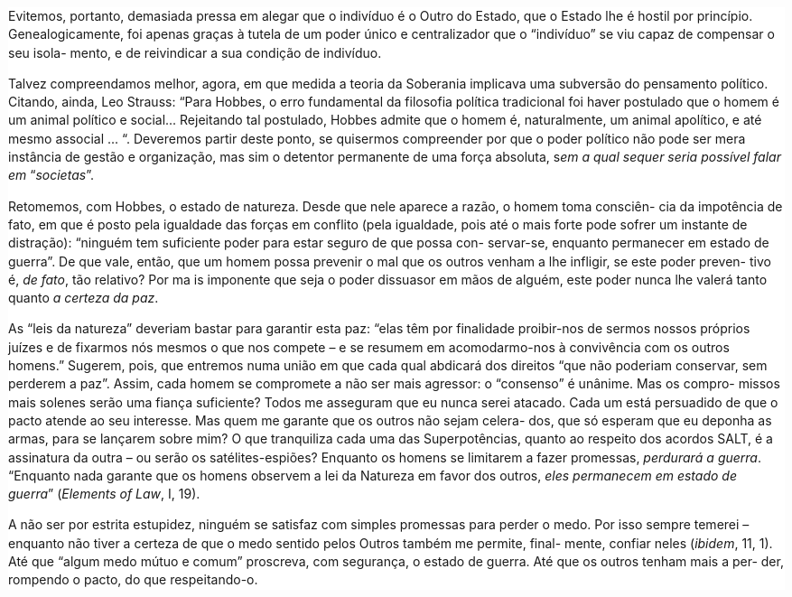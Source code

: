  Evitemos, portanto, demasiada pressa em alegar que o indivíduo é o
 Outro do Estado, que o Estado lhe é hostil por princípio.
 Genealogicamente, foi apenas graças à tutela de um poder único e
 centralizador que o “indivíduo” se viu capaz de compensar o seu isola- mento, e de
 reivindicar a sua condição de indivíduo.

 Talvez compreendamos melhor, agora, em que medida a teoria da
 Soberania implicava uma subversão do pensamento político. Citando,
 ainda, Leo Strauss: “Para Hobbes, o erro fundamental da filosofia
 política tradicional foi haver postulado que o homem é um animal
 político e social... Rejeitando tal postulado, Hobbes admite que o
 homem é, naturalmente, um animal apolítico, e até mesmo associal ...
 “. Deveremos partir deste ponto, se quisermos compreender por que o
 poder político não pode ser mera instância de gestão e organização,
 mas sim o detentor permanente de uma força absoluta, s*em a qual
 sequer seria possível falar em* “*societas*”.

 Retomemos, com Hobbes, o estado de natureza. Desde que nele aparece a
 razão, o homem toma consciên- cia da impotência de fato, em que é
 posto pela igualdade das forças em conflito (pela igualdade, pois até
 o mais forte pode sofrer um instante de distração): “ninguém tem
 suficiente poder para estar seguro de que possa con- servar-se,
 enquanto permanecer em estado de guerra”. De que vale, então, que um
 homem possa prevenir o mal que os outros venham a lhe infligir, se este poder preven- tivo é, *de
 fato*, tão relativo? Por ma is imponente que seja o poder dissuasor em
 mãos de alguém, este poder nunca lhe valerá tanto quanto *a certeza da
 paz*.

 As “leis da natureza” deveriam bastar para garantir esta paz: “elas
 têm por finalidade proibir-nos de sermos nossos próprios juízes e de
 fixarmos nós mesmos o que nos compete – e se resumem em acomodarmo-nos
 à convivência com os outros homens.” Sugerem, pois, que entremos numa
 união em que cada qual abdicará dos direitos “que não poderiam
 conservar, sem perderem a paz”. Assim, cada homem se compromete a não
 ser mais agressor: o “consenso” é unânime. Mas os compro- missos mais
 solenes serão uma fiança suficiente? Todos me asseguram que eu nunca
 serei atacado. Cada um está persuadido de que o pacto atende ao seu
 interesse. Mas quem me garante que os outros não sejam celera- dos,
 que só esperam que eu deponha as armas, para se lançarem sobre mim? O
 que tranquiliza cada uma das Superpotências, quanto ao respeito dos
 acordos SALT, é a assinatura da outra – ou serão os satélites-espiões?
 Enquanto os homens se limitarem a fazer promessas, *perdurará a
 guerra*. “Enquanto nada garante que os homens observem a lei da
 Natureza em favor dos outros, *eles permanecem em estado de guerra*”
 (*Elements of Law*, I, 19).

 A não ser por estrita estupidez, ninguém se satisfaz com simples
 promessas para perder o medo. Por isso sempre temerei – enquanto não
 tiver a certeza de que o medo sentido pelos Outros também me permite,
 final- mente, confiar neles (*ibidem*, 11, 1). Até que “algum medo
 mútuo e comum” proscreva, com segurança, o estado de guerra. Até que
 os outros tenham mais a per- der, rompendo o pacto, do que
 respeitando-o.
